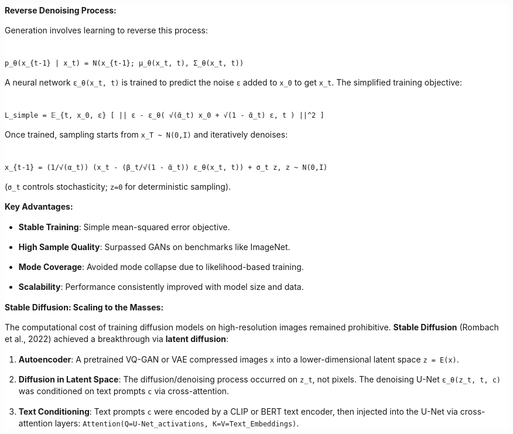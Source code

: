 **Reverse Denoising Process:**

Generation involves learning to reverse this process:

```

p_θ(x_{t-1} | x_t) = N(x_{t-1}; μ_θ(x_t, t), Σ_θ(x_t, t))

```

A neural network `ε_θ(x_t, t)` is trained to predict the noise `ε` added to `x_0` to get `x_t`. The simplified training objective:

```

L_simple = 𝔼_{t, x_0, ε} [ || ε - ε_θ( √(ᾱ_t) x_0 + √(1 - ᾱ_t) ε, t ) ||^2 ]

```

Once trained, sampling starts from `x_T ~ N(0,I)` and iteratively denoises:

```

x_{t-1} = (1/√(α_t)) (x_t - (β_t/√(1 - ᾱ_t)) ε_θ(x_t, t)) + σ_t z, z ~ N(0,I)

```

(`σ_t` controls stochasticity; `z=0` for deterministic sampling).

**Key Advantages:**

- **Stable Training**: Simple mean-squared error objective.

- **High Sample Quality**: Surpassed GANs on benchmarks like ImageNet.

- **Mode Coverage**: Avoided mode collapse due to likelihood-based training.

- **Scalability**: Performance consistently improved with model size and data.

**Stable Diffusion: Scaling to the Masses:**

The computational cost of training diffusion models on high-resolution images remained prohibitive. **Stable Diffusion** (Rombach et al., 2022) achieved a breakthrough via **latent diffusion**:

1.  **Autoencoder**: A pretrained VQ-GAN or VAE compressed images `x` into a lower-dimensional latent space `z = E(x)`.

2.  **Diffusion in Latent Space**: The diffusion/denoising process occurred on `z_t`, not pixels. The denoising U-Net `ε_θ(z_t, t, c)` was conditioned on text prompts `c` via cross-attention.

3.  **Text Conditioning**: Text prompts `c` were encoded by a CLIP or BERT text encoder, then injected into the U-Net via cross-attention layers: `Attention(Q=U-Net_activations, K=V=Text_Embeddings)`.


